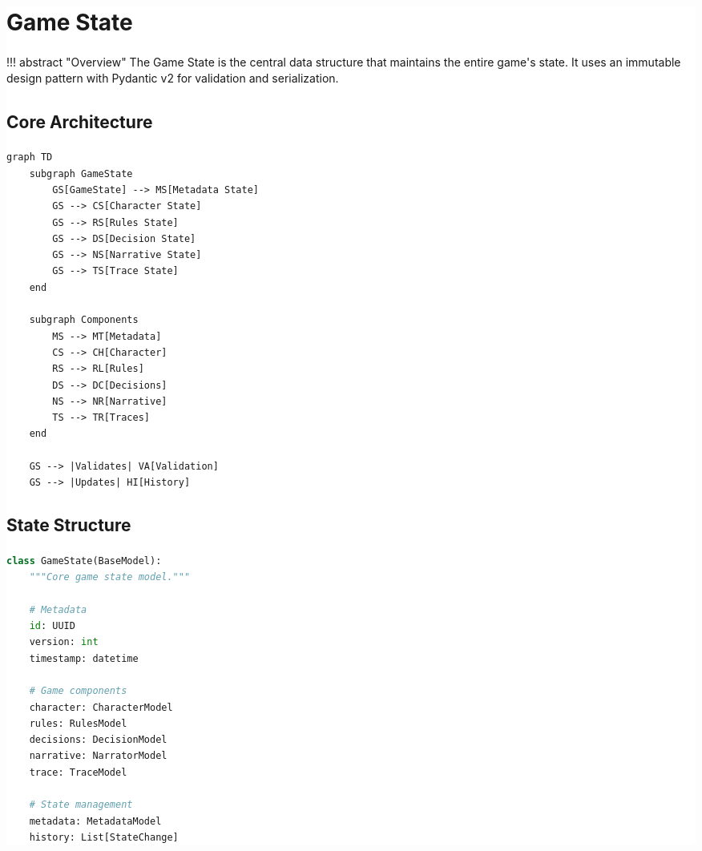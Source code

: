 # Game State

!!! abstract "Overview"
    The Game State is the central data structure that maintains the entire game's state. It uses an immutable design pattern with Pydantic v2 for validation and serialization.

## Core Architecture

```mermaid
graph TD
    subgraph GameState
        GS[GameState] --> MS[Metadata State]
        GS --> CS[Character State]
        GS --> RS[Rules State]
        GS --> DS[Decision State]
        GS --> NS[Narrative State]
        GS --> TS[Trace State]
    end
    
    subgraph Components
        MS --> MT[Metadata]
        CS --> CH[Character]
        RS --> RL[Rules]
        DS --> DC[Decisions]
        NS --> NR[Narrative]
        TS --> TR[Traces]
    end
    
    GS --> |Validates| VA[Validation]
    GS --> |Updates| HI[History]
```

## State Structure

```python
class GameState(BaseModel):
    """Core game state model."""
    
    # Metadata
    id: UUID
    version: int
    timestamp: datetime
    
    # Game components
    character: CharacterModel
    rules: RulesModel
    decisions: DecisionModel
    narrative: NarratorModel
    trace: TraceModel
    
    # State management
    metadata: MetadataModel
    history: List[StateChange]
```
